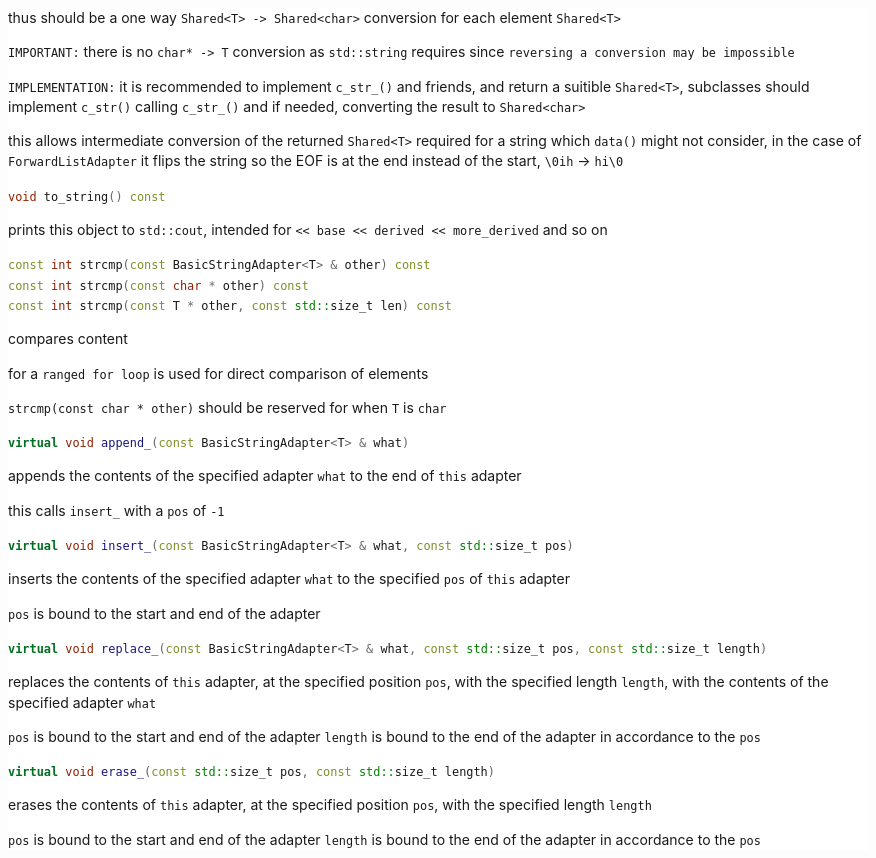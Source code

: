 thus should be a one way `Shared<T> -> Shared<char>` conversion for each element `Shared<T>`

`IMPORTANT:` there is no `char* -> T` conversion as `std::string` requires since `reversing a conversion may be impossible`

`IMPLEMENTATION:` it is recommended to implement `c_str_()` and friends, and return a suitible `Shared<T>`, subclasses should implement `c_str()` calling `c_str_()` and if needed, converting the result to `Shared<char>`

this allows intermediate conversion of the returned `Shared<T>` required for a string which `data()` might not consider, in the case of `ForwardListAdapter` it flips the string so the EOF is at the end instead of the start, `\0ih` -> `hi\0`

```cpp
void to_string() const
```
prints this object to `std::cout`, intended for `<< base << derived << more_derived` and so on

```cpp
const int strcmp(const BasicStringAdapter<T> & other) const
const int strcmp(const char * other) const
const int strcmp(const T * other, const std::size_t len) const
```
compares content

for a `ranged for loop` is used for direct comparison of elements

`strcmp(const char * other)` should be reserved for when `T` is `char`

```cpp
virtual void append_(const BasicStringAdapter<T> & what)
```
appends the contents of the specified adapter `what` to the end of `this` adapter

this calls `insert_` with a `pos` of `-1`

```cpp
virtual void insert_(const BasicStringAdapter<T> & what, const std::size_t pos)
```
inserts the contents of the specified adapter `what` to the specified `pos` of `this` adapter

`pos` is bound to the start and end of the adapter

```cpp
virtual void replace_(const BasicStringAdapter<T> & what, const std::size_t pos, const std::size_t length)
```
replaces the contents of `this` adapter, at the specified position `pos`, with the specified length `length`, with the contents of the specified adapter `what`

`pos` is bound to the start and end of the adapter
`length` is bound to the end of the adapter in accordance to the `pos`

```cpp
virtual void erase_(const std::size_t pos, const std::size_t length)
```
erases the contents of `this` adapter, at the specified position `pos`, with the specified length `length`

`pos` is bound to the start and end of the adapter
`length` is bound to the end of the adapter in accordance to the `pos`
